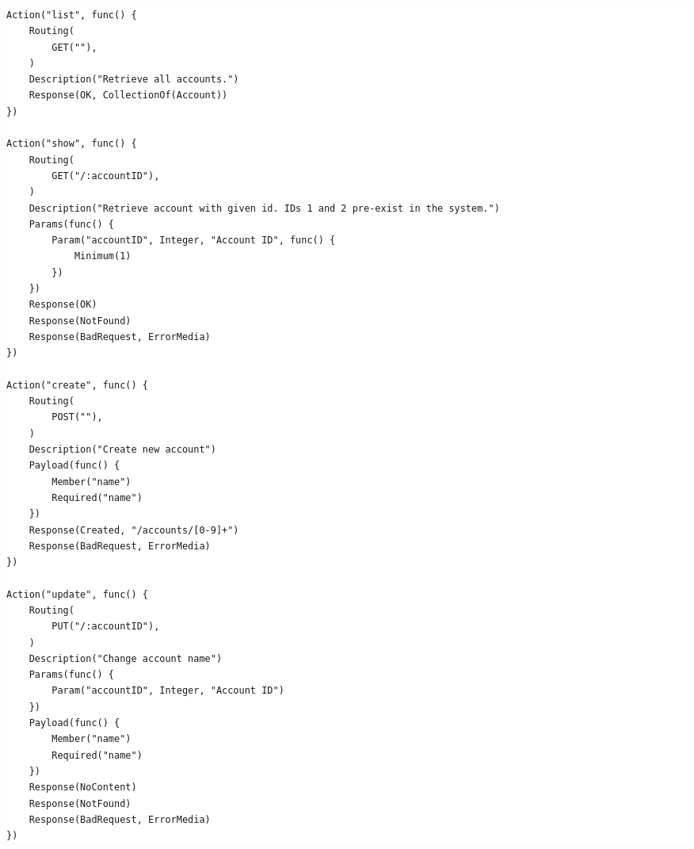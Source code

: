 	Action("list", func() {
		Routing(
			GET(""),
		)
		Description("Retrieve all accounts.")
		Response(OK, CollectionOf(Account))
	})

	Action("show", func() {
		Routing(
			GET("/:accountID"),
		)
		Description("Retrieve account with given id. IDs 1 and 2 pre-exist in the system.")
		Params(func() {
			Param("accountID", Integer, "Account ID", func() {
				Minimum(1)
			})
		})
		Response(OK)
		Response(NotFound)
		Response(BadRequest, ErrorMedia)
	})

	Action("create", func() {
		Routing(
			POST(""),
		)
		Description("Create new account")
		Payload(func() {
			Member("name")
			Required("name")
		})
		Response(Created, "/accounts/[0-9]+")
		Response(BadRequest, ErrorMedia)
	})

	Action("update", func() {
		Routing(
			PUT("/:accountID"),
		)
		Description("Change account name")
		Params(func() {
			Param("accountID", Integer, "Account ID")
		})
		Payload(func() {
			Member("name")
			Required("name")
		})
		Response(NoContent)
		Response(NotFound)
		Response(BadRequest, ErrorMedia)
	})


[^goa]: you can of course split info across multiple file belonging the same _design_ package.
[^views]: ```Views``` may then use the special ```Links``` function to render all the links: if you don't define a link and the resource has a parent, then the compiler will arise an error during building.
[^goagen]: the goagen is a tool the generate various artifacts from a goa design package - more info [here](https://goa.design/implement/goagen/)
[^busybox]: if you want the SSL/TLS support, prefer the [busybox-curl](https://hub.docker.com/r/odise/busybox-curl/) image, even maybe it is good for a dev env, but I would prefer an alpine for production.